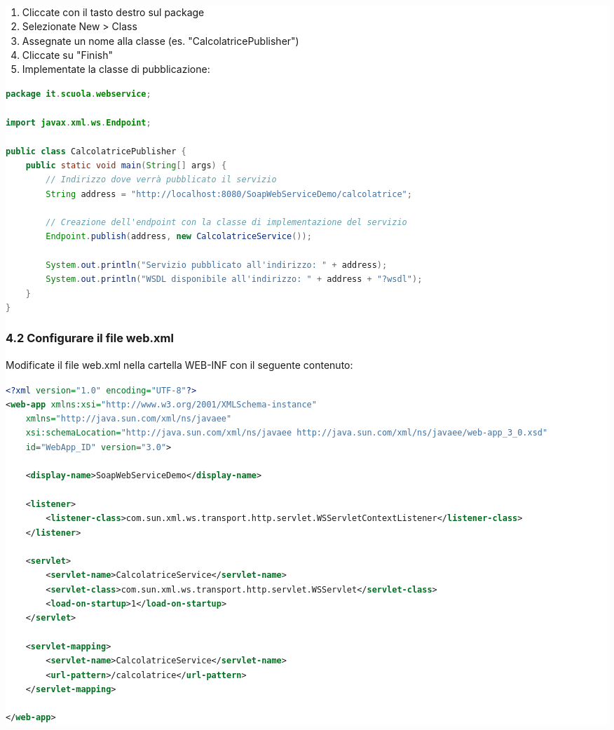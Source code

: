 1. Cliccate con il tasto destro sul package
2. Selezionate New > Class
3. Assegnate un nome alla classe (es. "CalcolatricePublisher")
4. Cliccate su "Finish"
5. Implementate la classe di pubblicazione:

```java
package it.scuola.webservice;

import javax.xml.ws.Endpoint;

public class CalcolatricePublisher {
    public static void main(String[] args) {
        // Indirizzo dove verrà pubblicato il servizio
        String address = "http://localhost:8080/SoapWebServiceDemo/calcolatrice";
        
        // Creazione dell'endpoint con la classe di implementazione del servizio
        Endpoint.publish(address, new CalcolatriceService());
        
        System.out.println("Servizio pubblicato all'indirizzo: " + address);
        System.out.println("WSDL disponibile all'indirizzo: " + address + "?wsdl");
    }
}
```

### 4.2 Configurare il file web.xml

Modificate il file web.xml nella cartella WEB-INF con il seguente contenuto:

```xml
<?xml version="1.0" encoding="UTF-8"?>
<web-app xmlns:xsi="http://www.w3.org/2001/XMLSchema-instance"
    xmlns="http://java.sun.com/xml/ns/javaee"
    xsi:schemaLocation="http://java.sun.com/xml/ns/javaee http://java.sun.com/xml/ns/javaee/web-app_3_0.xsd"
    id="WebApp_ID" version="3.0">
    
    <display-name>SoapWebServiceDemo</display-name>
    
    <listener>
        <listener-class>com.sun.xml.ws.transport.http.servlet.WSServletContextListener</listener-class>
    </listener>
    
    <servlet>
        <servlet-name>CalcolatriceService</servlet-name>
        <servlet-class>com.sun.xml.ws.transport.http.servlet.WSServlet</servlet-class>
        <load-on-startup>1</load-on-startup>
    </servlet>
    
    <servlet-mapping>
        <servlet-name>CalcolatriceService</servlet-name>
        <url-pattern>/calcolatrice</url-pattern>
    </servlet-mapping>
    
</web-app>
```
